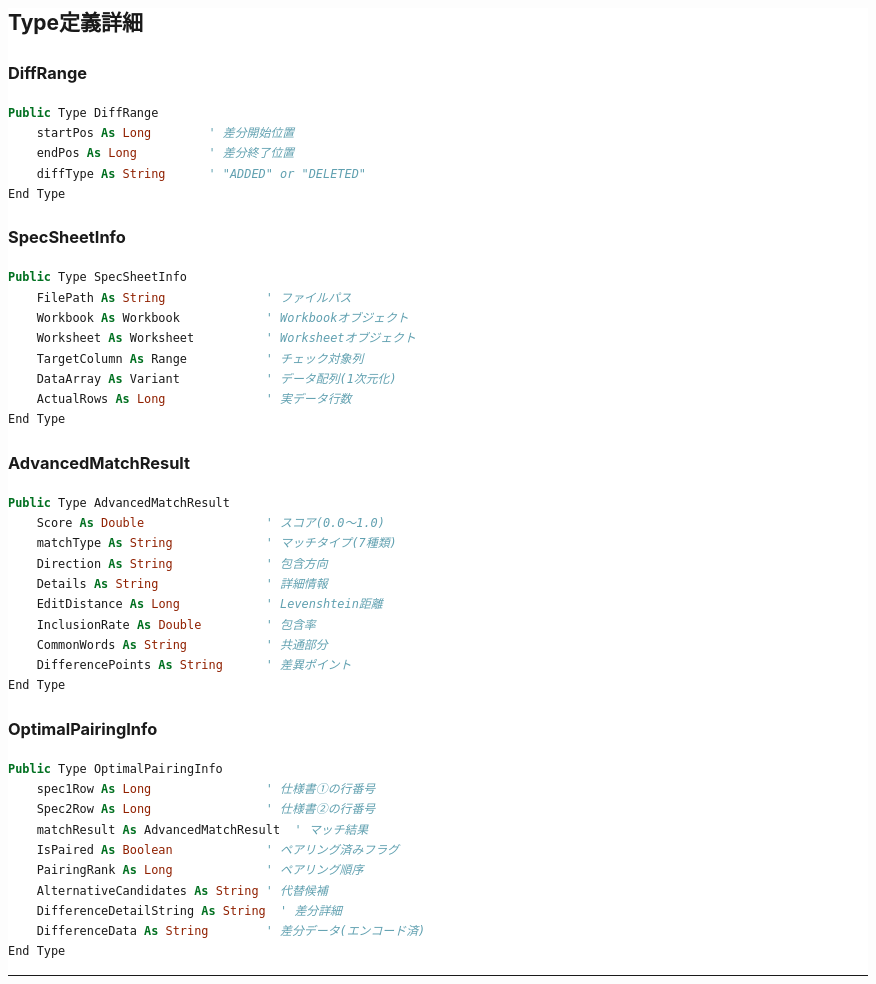 
## Type定義詳細

### DiffRange
```vb
Public Type DiffRange
    startPos As Long        ' 差分開始位置
    endPos As Long          ' 差分終了位置
    diffType As String      ' "ADDED" or "DELETED"
End Type
```

### SpecSheetInfo
```vb
Public Type SpecSheetInfo
    FilePath As String              ' ファイルパス
    Workbook As Workbook            ' Workbookオブジェクト
    Worksheet As Worksheet          ' Worksheetオブジェクト
    TargetColumn As Range           ' チェック対象列
    DataArray As Variant            ' データ配列(1次元化)
    ActualRows As Long              ' 実データ行数
End Type
```

### AdvancedMatchResult
```vb
Public Type AdvancedMatchResult
    Score As Double                 ' スコア(0.0～1.0)
    matchType As String             ' マッチタイプ(7種類)
    Direction As String             ' 包含方向
    Details As String               ' 詳細情報
    EditDistance As Long            ' Levenshtein距離
    InclusionRate As Double         ' 包含率
    CommonWords As String           ' 共通部分
    DifferencePoints As String      ' 差異ポイント
End Type
```

### OptimalPairingInfo
```vb
Public Type OptimalPairingInfo
    spec1Row As Long                ' 仕様書①の行番号
    Spec2Row As Long                ' 仕様書②の行番号
    matchResult As AdvancedMatchResult  ' マッチ結果
    IsPaired As Boolean             ' ペアリング済みフラグ
    PairingRank As Long             ' ペアリング順序
    AlternativeCandidates As String ' 代替候補
    DifferenceDetailString As String  ' 差分詳細
    DifferenceData As String        ' 差分データ(エンコード済)
End Type
```

---